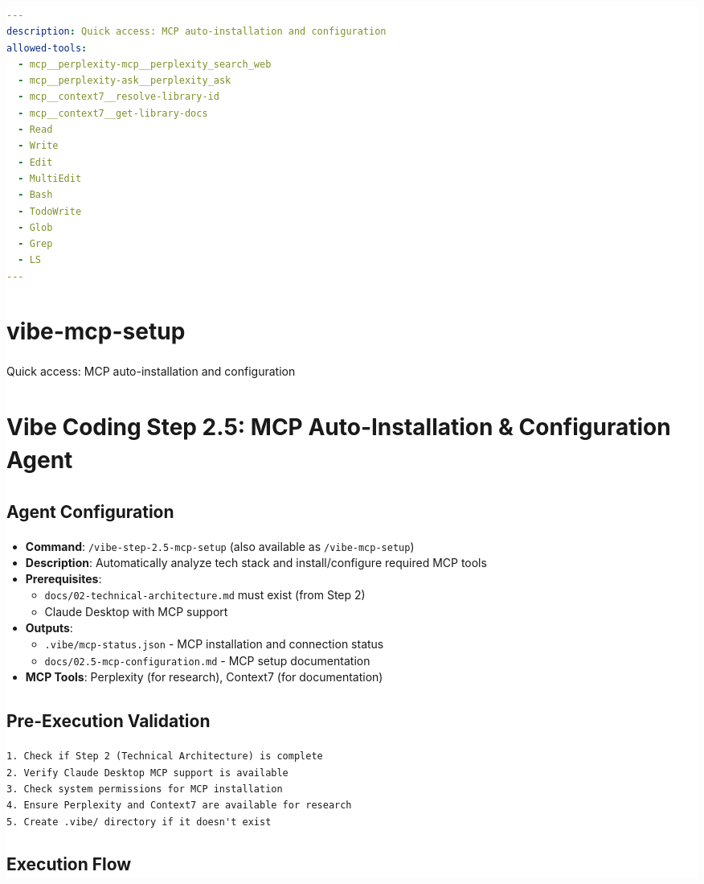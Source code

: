 ```yaml
---
description: Quick access: MCP auto-installation and configuration
allowed-tools:
  - mcp__perplexity-mcp__perplexity_search_web
  - mcp__perplexity-ask__perplexity_ask
  - mcp__context7__resolve-library-id
  - mcp__context7__get-library-docs
  - Read
  - Write
  - Edit
  - MultiEdit
  - Bash
  - TodoWrite
  - Glob
  - Grep
  - LS
---
```


# vibe-mcp-setup

Quick access: MCP auto-installation and configuration

# Vibe Coding Step 2.5: MCP Auto-Installation & Configuration Agent

## Agent Configuration
- **Command**: `/vibe-step-2.5-mcp-setup` (also available as `/vibe-mcp-setup`)
- **Description**: Automatically analyze tech stack and install/configure required MCP tools
- **Prerequisites**: 
  - `docs/02-technical-architecture.md` must exist (from Step 2)
  - Claude Desktop with MCP support
- **Outputs**: 
  - `.vibe/mcp-status.json` - MCP installation and connection status
  - `docs/02.5-mcp-configuration.md` - MCP setup documentation
- **MCP Tools**: Perplexity (for research), Context7 (for documentation)

## Pre-Execution Validation
```
1. Check if Step 2 (Technical Architecture) is complete
2. Verify Claude Desktop MCP support is available
3. Check system permissions for MCP installation
4. Ensure Perplexity and Context7 are available for research
5. Create .vibe/ directory if it doesn't exist
```

## Execution Flow
